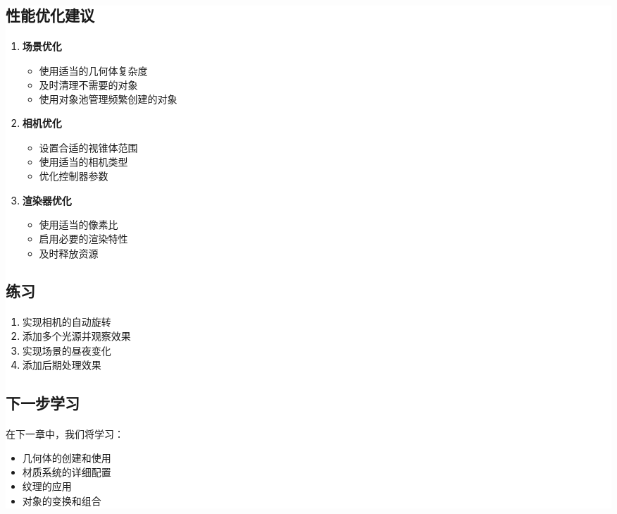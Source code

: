 ## 性能优化建议

1. **场景优化**
   - 使用适当的几何体复杂度
   - 及时清理不需要的对象
   - 使用对象池管理频繁创建的对象

2. **相机优化**
   - 设置合适的视锥体范围
   - 使用适当的相机类型
   - 优化控制器参数

3. **渲染器优化**
   - 使用适当的像素比
   - 启用必要的渲染特性
   - 及时释放资源

## 练习

1. 实现相机的自动旋转
2. 添加多个光源并观察效果
3. 实现场景的昼夜变化
4. 添加后期处理效果

## 下一步学习

在下一章中，我们将学习：
- 几何体的创建和使用
- 材质系统的详细配置
- 纹理的应用
- 对象的变换和组合
